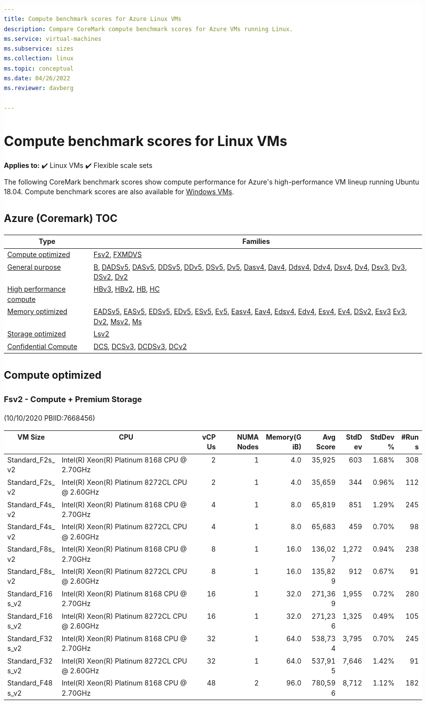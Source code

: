 ```yaml
---
title: Compute benchmark scores for Azure Linux VMs
description: Compare CoreMark compute benchmark scores for Azure VMs running Linux.
ms.service: virtual-machines
ms.subservice: sizes
ms.collection: linux
ms.topic: conceptual
ms.date: 04/26/2022
ms.reviewer: davberg

---
```


# Compute benchmark scores for Linux VMs

**Applies to:** :heavy_check_mark: Linux VMs :heavy_check_mark: Flexible scale sets

The following CoreMark benchmark scores show compute performance for Azure's high-performance VM lineup running Ubuntu 18.04. Compute benchmark scores are also available for [Windows VMs](../windows/compute-benchmark-scores.md).


## Azure (Coremark) TOC
| Type | Families |
| ---- | -------- |
| [Compute optimized](#compute-optimized) | [Fsv2](#fsv2---compute--premium-storage), [FXMDVS](#fxmdvs) |
| [General purpose](#general-purpose) | [B](#b---burstable), [DADSv5](#dadsv5), [DASv5](#dasv5), [DDSv5](#ddsv5), [DDv5](#ddv5), [DSv5](#dsv5), [Dv5](#dv5), [Dasv4](#dasv4), [Dav4](#dav4), [Ddsv4](#ddsv4), [Ddv4](#ddv4), [Dsv4](#dsv4), [Dv4](#dv4), [Dsv3](#dsv3---general-compute--premium-storage), [Dv3](#dv3---general-compute), [DSv2](#dsv2---general-purpose--premium-storage), [Dv2](#dv2---general-compute)   |
| [High performance compute](#high-performance-compute) | [HBv3](#hbv3), [HBv2](#hbrsv2), [HB](#hbs---memory-bandwidth-amd-epyc), [HC](#hcs---dense-computation-intel-xeon-platinum-8168)  |
| [Memory optimized](#memory-optimized) | [EADSv5](#eadsv5), [EASv5](#easv5), [EDSv5](#edsv5), [EDv5](#edv5), [ESv5](#esv5), [Ev5](#ev5), [Easv4](#easv4), [Eav4](#eav4), [Edsv4](#edsv4),  [Edv4](#edv4), [Esv4](#esv4), [Ev4](#ev4), [DSv2](#dsv2---memory-optimized--premium-storage), [Esv3](#esv3---memory-optimized--premium-storage) [Ev3](#ev3---memory-optimized), [Dv2](#dv2---memory-optimized-compute),  [Msv2](#msv2-high-memory), [Ms](#m-series-medium-memory)  |
| [Storage optimized](#storage-optimized) | [Lsv2](#lsv2---storage-optimized)  |
| [Confidential Compute](#confidential-compute) | [DCS](#dcs), [DCSv3](#dcsv3), [DCDSv3](#dcdsv3), [DCv2](#dcsv2)  |

## Compute optimized

### Fsv2 - Compute + Premium Storage
(10/10/2020 PBIID:7668456)

| VM Size | CPU | vCPUs | NUMA Nodes | Memory(GiB) | Avg Score | StdDev | StdDev% | #Runs |
| --- | --- | ---: | ---: | ---: | ---: | ---: | ---: | ---: |
| Standard_F2s_v2 | Intel(R) Xeon(R) Platinum 8168 CPU @ 2.70GHz | 2 | 1 | 4.0 | 35,925 | 603 | 1.68% | 308 |
| Standard_F2s_v2 | Intel(R) Xeon(R) Platinum 8272CL CPU @ 2.60GHz | 2 | 1 | 4.0 | 35,659 | 344 | 0.96% | 112 |
| Standard_F4s_v2 | Intel(R) Xeon(R) Platinum 8168 CPU @ 2.70GHz | 4 | 1 | 8.0 | 65,819 | 851 | 1.29% | 245 |
| Standard_F4s_v2 | Intel(R) Xeon(R) Platinum 8272CL CPU @ 2.60GHz | 4 | 1 | 8.0 | 65,683 | 459 | 0.70% | 98 |
| Standard_F8s_v2 | Intel(R) Xeon(R) Platinum 8168 CPU @ 2.70GHz | 8 | 1 | 16.0 | 136,027 | 1,272 | 0.94% | 238 |
| Standard_F8s_v2 | Intel(R) Xeon(R) Platinum 8272CL CPU @ 2.60GHz | 8 | 1 | 16.0 | 135,829 | 912 | 0.67% | 91 |
| Standard_F16s_v2 | Intel(R) Xeon(R) Platinum 8168 CPU @ 2.70GHz | 16 | 1 | 32.0 | 271,369 | 1,955 | 0.72% | 280 |
| Standard_F16s_v2 | Intel(R) Xeon(R) Platinum 8272CL CPU @ 2.60GHz | 16 | 1 | 32.0 | 271,236 | 1,325 | 0.49% | 105 |
| Standard_F32s_v2 | Intel(R) Xeon(R) Platinum 8168 CPU @ 2.70GHz | 32 | 1 | 64.0 | 538,734 | 3,795 | 0.70% | 245 |
| Standard_F32s_v2 | Intel(R) Xeon(R) Platinum 8272CL CPU @ 2.60GHz | 32 | 1 | 64.0 | 537,915 | 7,646 | 1.42% | 91 |
| Standard_F48s_v2 | Intel(R) Xeon(R) Platinum 8168 CPU @ 2.70GHz | 48 | 2 | 96.0 | 780,596 | 8,712 | 1.12% | 182 |
